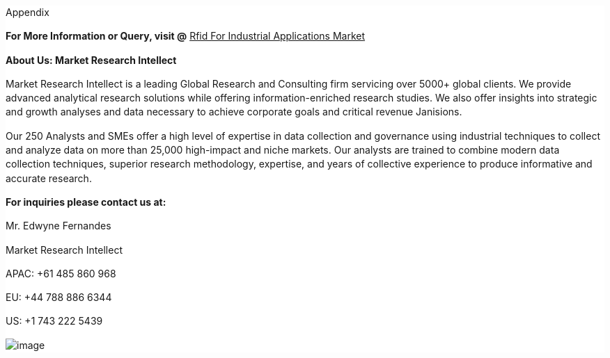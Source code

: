 Appendix</span></em></p><p><span class="font-[700]"><strong>For More Information or Query, visit&nbsp;@</strong>&nbsp;</span><span class="font-[700]"><a href="https://www.marketresearchintellect.com/product/global-rfid-for-industrial-applications-market-size-and-forecast/?utm_source=Linkedin&utm_medium=811" target="_blank" data-tracking-control-name="article-ssr-frontend-pulse_little-text-block" data-tracking-will-navigate="" data-test-link="">Rfid For Industrial Applications Market</a></span></p><p><strong><span class="font-[700]">About Us: Market Research Intellect</span></strong></p><p><span class="">Market Research Intellect is a leading Global Research and Consulting firm servicing over 5000+ global clients. We provide advanced analytical research solutions while offering information-enriched research studies.&nbsp;</span>We also offer insights into strategic and growth analyses and data necessary to achieve corporate goals and critical revenue Janisions.</p><p><span class="">Our 250 Analysts and SMEs offer a high level of expertise in data collection and governance using industrial techniques to collect and analyze data on more than 25,000 high-impact and niche markets. Our analysts are trained to combine modern data collection techniques, superior research methodology, expertise, and years of collective experience to produce informative and accurate research.</span></p><p><strong>For inquiries please contact us at:</strong></p><p>Mr. Edwyne Fernandes</p><p>Market Research Intellect</p><p>APAC: +61 485 860 968</p><p>EU: +44 788 886 6344</p><p>US: +1 743 222 5439</p>
![image](https://github.com/user-attachments/assets/e576e85b-c9a6-4bff-95c3-797a4b2081d8)
